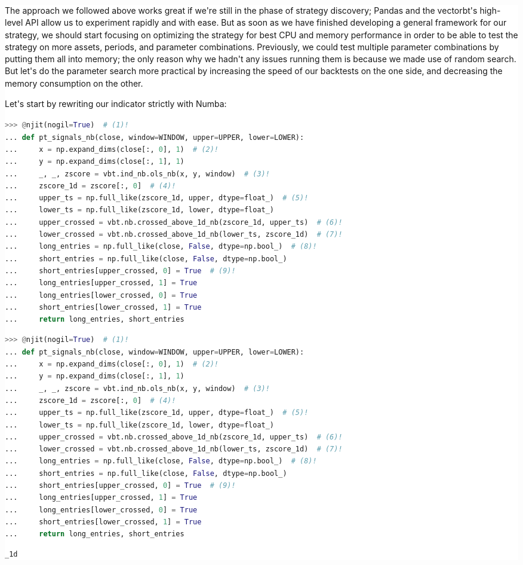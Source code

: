 The approach we followed above works great if we're still in the phase of strategy discovery; Pandas and the vectorbt's high-level API allow us to experiment rapidly and with ease. But as soon as we have finished developing a general framework for our strategy, we should start focusing on optimizing the strategy for best CPU and memory performance in order to be able to test the strategy on more assets, periods, and parameter combinations. Previously, we could test multiple parameter combinations by putting them all into memory; the only reason why we hadn't any issues running them is because we made use of random search. But let's do the parameter search more practical by increasing the speed of our backtests on the one side, and decreasing the memory consumption on the other.

Let's start by rewriting our indicator strictly with Numba:

```python
>>> @njit(nogil=True)  # (1)!
... def pt_signals_nb(close, window=WINDOW, upper=UPPER, lower=LOWER):
...     x = np.expand_dims(close[:, 0], 1)  # (2)!
...     y = np.expand_dims(close[:, 1], 1)
...     _, _, zscore = vbt.ind_nb.ols_nb(x, y, window)  # (3)!
...     zscore_1d = zscore[:, 0]  # (4)!
...     upper_ts = np.full_like(zscore_1d, upper, dtype=float_)  # (5)!
...     lower_ts = np.full_like(zscore_1d, lower, dtype=float_)
...     upper_crossed = vbt.nb.crossed_above_1d_nb(zscore_1d, upper_ts)  # (6)!
...     lower_crossed = vbt.nb.crossed_above_1d_nb(lower_ts, zscore_1d)  # (7)!
...     long_entries = np.full_like(close, False, dtype=np.bool_)  # (8)!
...     short_entries = np.full_like(close, False, dtype=np.bool_)
...     short_entries[upper_crossed, 0] = True  # (9)!
...     long_entries[upper_crossed, 1] = True
...     long_entries[lower_crossed, 0] = True
...     short_entries[lower_crossed, 1] = True
...     return long_entries, short_entries
```

```python
>>> @njit(nogil=True)  # (1)!
... def pt_signals_nb(close, window=WINDOW, upper=UPPER, lower=LOWER):
...     x = np.expand_dims(close[:, 0], 1)  # (2)!
...     y = np.expand_dims(close[:, 1], 1)
...     _, _, zscore = vbt.ind_nb.ols_nb(x, y, window)  # (3)!
...     zscore_1d = zscore[:, 0]  # (4)!
...     upper_ts = np.full_like(zscore_1d, upper, dtype=float_)  # (5)!
...     lower_ts = np.full_like(zscore_1d, lower, dtype=float_)
...     upper_crossed = vbt.nb.crossed_above_1d_nb(zscore_1d, upper_ts)  # (6)!
...     lower_crossed = vbt.nb.crossed_above_1d_nb(lower_ts, zscore_1d)  # (7)!
...     long_entries = np.full_like(close, False, dtype=np.bool_)  # (8)!
...     short_entries = np.full_like(close, False, dtype=np.bool_)
...     short_entries[upper_crossed, 0] = True  # (9)!
...     long_entries[upper_crossed, 1] = True
...     long_entries[lower_crossed, 0] = True
...     short_entries[lower_crossed, 1] = True
...     return long_entries, short_entries
```

```python
_1d
```
